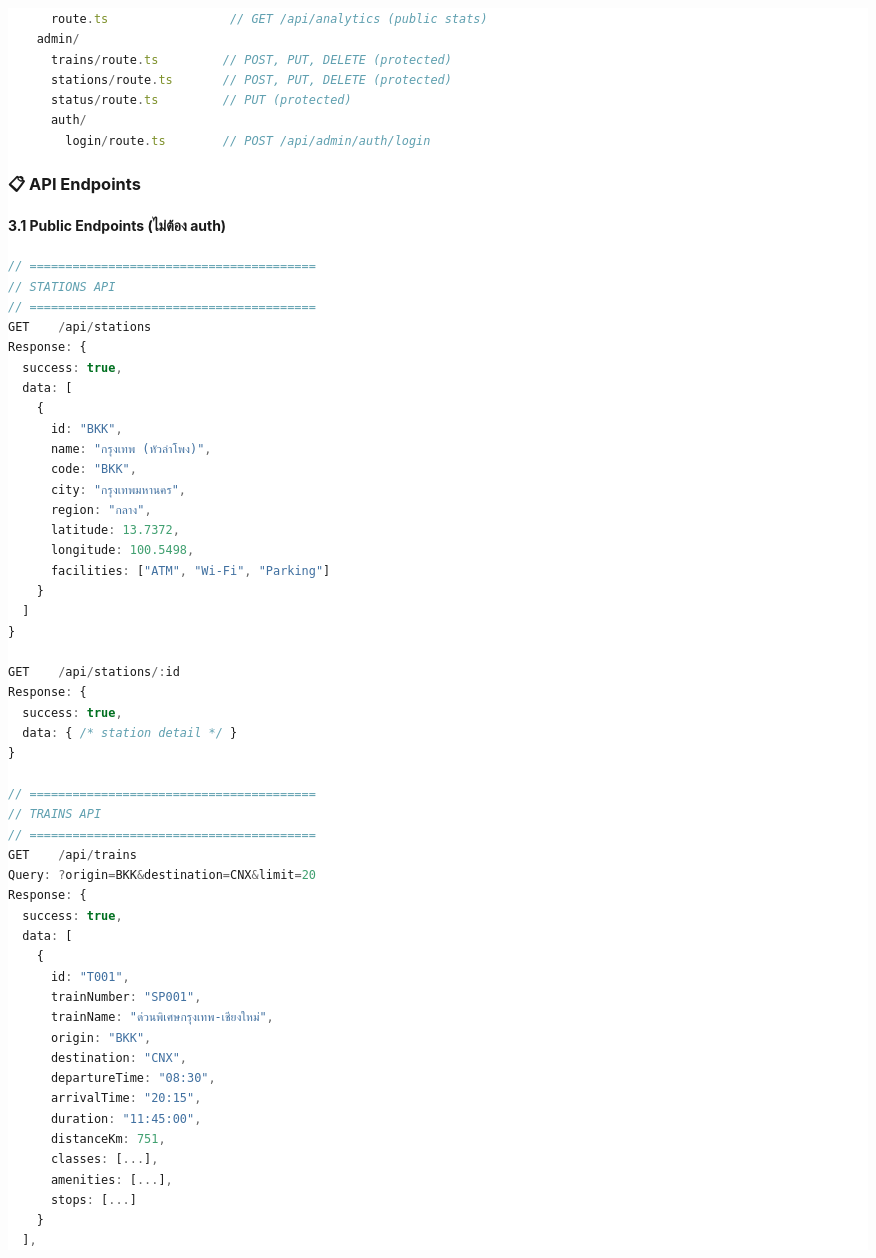 ```typescript
      route.ts                 // GET /api/analytics (public stats)
    admin/
      trains/route.ts         // POST, PUT, DELETE (protected)
      stations/route.ts       // POST, PUT, DELETE (protected)
      status/route.ts         // PUT (protected)
      auth/
        login/route.ts        // POST /api/admin/auth/login
```

### 📋 API Endpoints

#### 3.1 Public Endpoints (ไม่ต้อง auth)

```typescript
// ========================================
// STATIONS API
// ========================================
GET    /api/stations
Response: {
  success: true,
  data: [
    {
      id: "BKK",
      name: "กรุงเทพ (หัวลำโพง)",
      code: "BKK",
      city: "กรุงเทพมหานคร",
      region: "กลาง",
      latitude: 13.7372,
      longitude: 100.5498,
      facilities: ["ATM", "Wi-Fi", "Parking"]
    }
  ]
}

GET    /api/stations/:id
Response: {
  success: true,
  data: { /* station detail */ }
}

// ========================================
// TRAINS API
// ========================================
GET    /api/trains
Query: ?origin=BKK&destination=CNX&limit=20
Response: {
  success: true,
  data: [
    {
      id: "T001",
      trainNumber: "SP001",
      trainName: "ด่วนพิเศษกรุงเทพ-เชียงใหม่",
      origin: "BKK",
      destination: "CNX",
      departureTime: "08:30",
      arrivalTime: "20:15",
      duration: "11:45:00",
      distanceKm: 751,
      classes: [...],
      amenities: [...],
      stops: [...]
    }
  ],
```